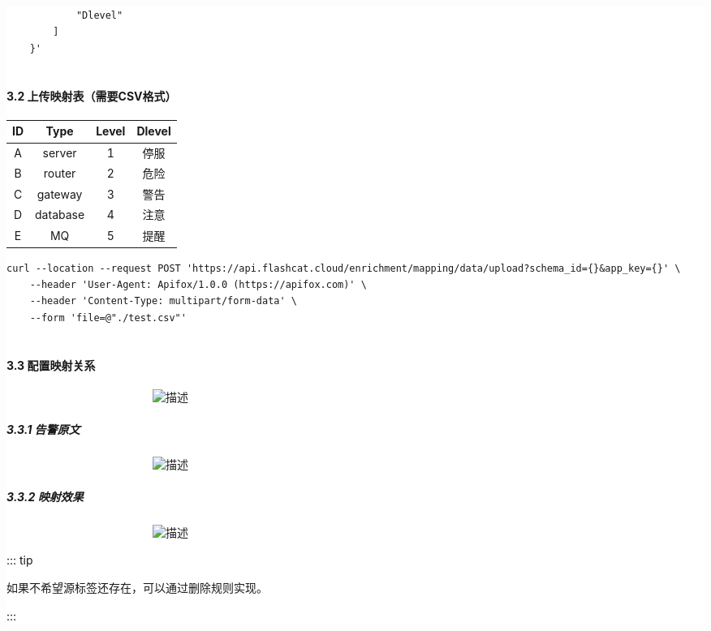 ```
            "Dlevel"
        ]
    }'
        
```


#### 3.2 上传映射表（需要CSV格式）

| ID | Type | Level |Dlevel|
| :---: | :---: | :---: | :---: |
| A | server | 1 |停服|
| B | router | 2 |危险|
| C | gateway | 3 |警告|
| D | database | 4 |注意|
| E | MQ | 5 |提醒|

```
curl --location --request POST 'https://api.flashcat.cloud/enrichment/mapping/data/upload?schema_id={}&app_key={}' \
    --header 'User-Agent: Apifox/1.0.0 (https://apifox.com)' \
    --header 'Content-Type: multipart/form-data' \
    --form 'file=@"./test.csv"'
    
```

    
#### 3.3 配置映射关系

<img src="https://img.github.io/0yGvcoNhFa8b42HZsdo1DdoPWtNRO5U9SrVN0Dmaq_U.avif" alt="描述" style="display: block; margin: 0 auto;"  width="500">

##### 3.3.1 告警原文

<img src="https://img.github.io/ozOHAnGimcC2mkLn3fOyNnJ9w6aJH-hcL4yvuhv3Jrs.avif" alt="描述" style="display: block; margin: 0 auto;" width="500">

##### 3.3.2 映射效果

<img src="https://img.github.io/R97ivADiQK8AcLgF-KHsoc88JjPPW2aQR_GlZCQS-Yk.avif" alt="描述" style="display: block; margin: 0 auto;" width="500">

::: tip

如果不希望源标签还存在，可以通过删除规则实现。

:::